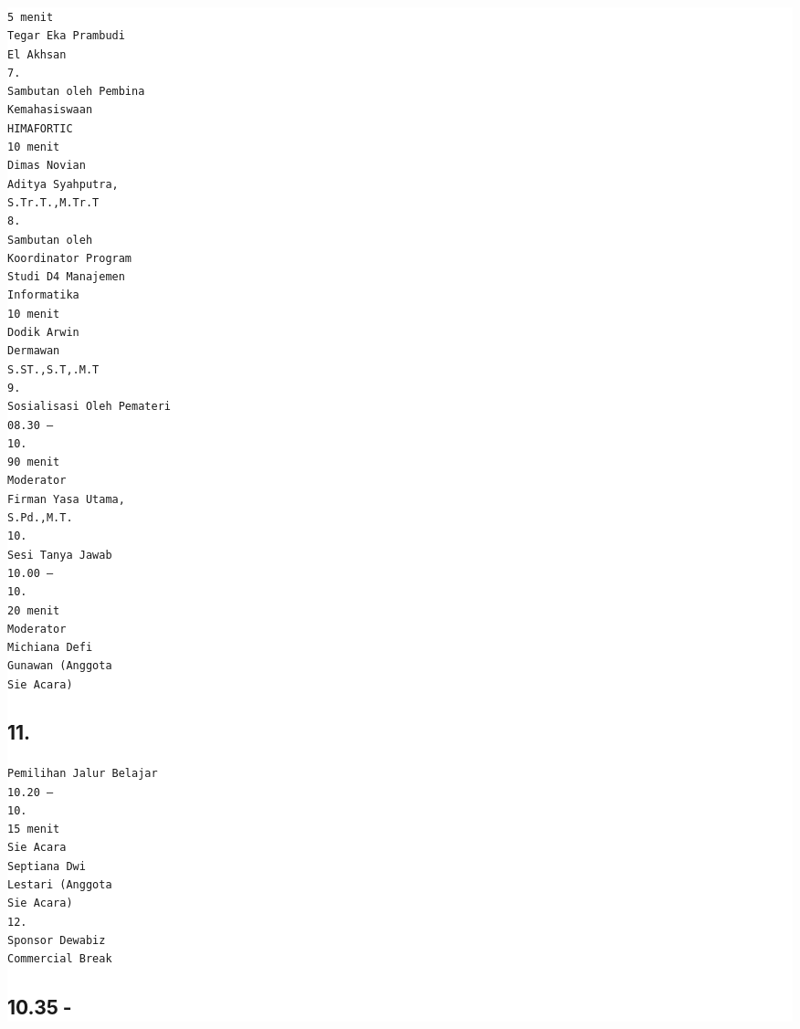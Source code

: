 ```
5 menit
Tegar Eka Prambudi
El Akhsan
7.
Sambutan oleh Pembina
Kemahasiswaan
HIMAFORTIC
10 menit
Dimas Novian
Aditya Syahputra,
S.Tr.T.,M.Tr.T
8.
Sambutan oleh
Koordinator Program
Studi D4 Manajemen
Informatika
10 menit
Dodik Arwin
Dermawan
S.ST.,S.T,.M.T
9.
Sosialisasi Oleh Pemateri
08.30 –
10.
90 menit
Moderator
Firman Yasa Utama,
S.Pd.,M.T.
10.
Sesi Tanya Jawab
10.00 –
10.
20 menit
Moderator
Michiana Defi
Gunawan (Anggota
Sie Acara)
```

## 11.

```
Pemilihan Jalur Belajar
10.20 –
10.
15 menit
Sie Acara
Septiana Dwi
Lestari (Anggota
Sie Acara)
12.
Sponsor Dewabiz
Commercial Break
```
## 10.35 -
